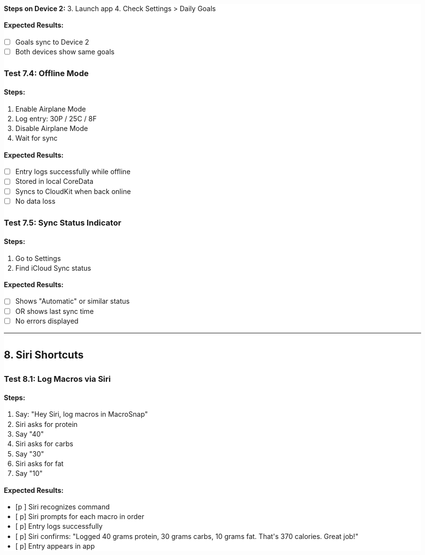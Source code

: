 **Steps on Device 2:**
3. Launch app
4. Check Settings > Daily Goals

**Expected Results:**
- [ ] Goals sync to Device 2
- [ ] Both devices show same goals

### Test 7.4: Offline Mode
**Steps:**
1. Enable Airplane Mode
2. Log entry: 30P / 25C / 8F
3. Disable Airplane Mode
4. Wait for sync

**Expected Results:**
- [ ] Entry logs successfully while offline
- [ ] Stored in local CoreData
- [ ] Syncs to CloudKit when back online
- [ ] No data loss

### Test 7.5: Sync Status Indicator
**Steps:**
1. Go to Settings
2. Find iCloud Sync status

**Expected Results:**
- [ ] Shows "Automatic" or similar status
- [ ] OR shows last sync time
- [ ] No errors displayed

---

## 8. Siri Shortcuts

### Test 8.1: Log Macros via Siri
**Steps:**
1. Say: "Hey Siri, log macros in MacroSnap"
2. Siri asks for protein
3. Say "40"
4. Siri asks for carbs
5. Say "30"
6. Siri asks for fat
7. Say "10"

**Expected Results:**
- [p ] Siri recognizes command
- [ p] Siri prompts for each macro in order
- [ p] Entry logs successfully
- [ p] Siri confirms: "Logged 40 grams protein, 30 grams carbs, 10 grams fat. That's 370 calories. Great job!"
- [ p] Entry appears in app
